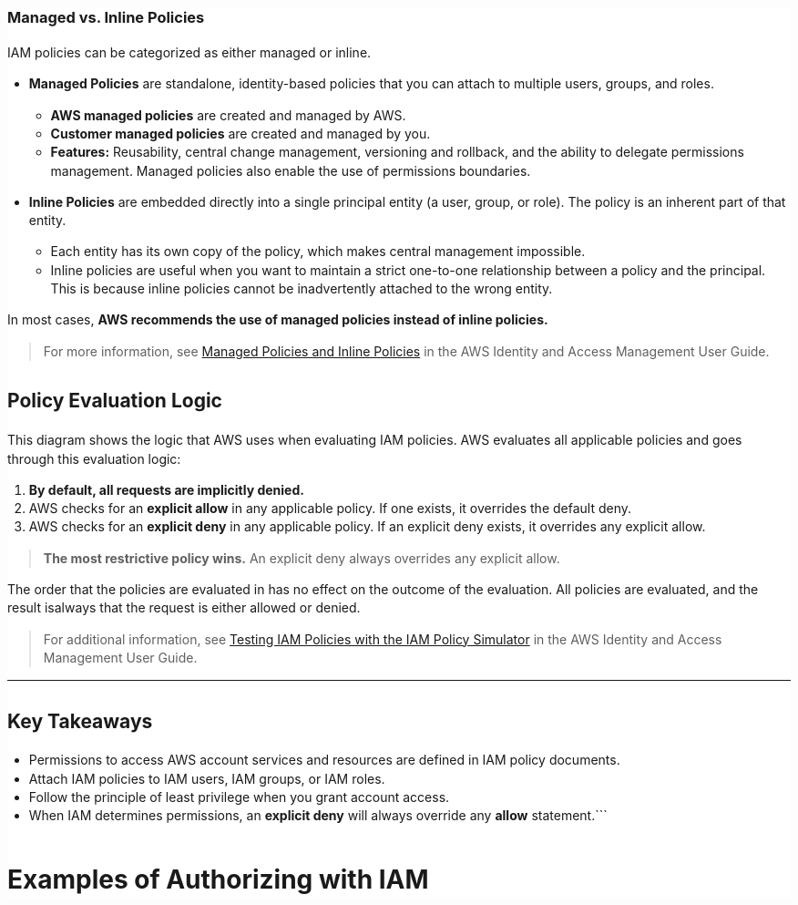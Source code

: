 ### Managed vs. Inline Policies
IAM policies can be categorized as either managed or inline.
*   **Managed Policies** are standalone, identity-based policies that you can attach to multiple users, groups, and roles.
    *   **AWS managed policies** are created and managed by AWS.
    *   **Customer managed policies** are created and managed by you.
    *   **Features:** Reusability, central change management, versioning and rollback, and the ability to delegate permissions management. Managed policies also enable the use of permissions boundaries.

*   **Inline Policies** are embedded directly into a single principal entity (a user, group, or role). The policy is an inherent part of that entity.
    *   Each entity has its own copy of the policy, which makes central management impossible.
    *   Inline policies are useful when you want to maintain a strict one-to-one relationship between a policy and the principal. This is because inline policies cannot be inadvertently attached to the wrong entity.

In most cases, **AWS recommends the use of managed policies instead of inline policies.**

> For more information, see [Managed Policies and Inline Policies](https://docs.aws.amazon.com/IAM/latest/UserGuide/access_policies_managed-vs-inline.html) in the AWS Identity and Access Management User Guide.

## Policy Evaluation Logic
This diagram shows the logic that AWS uses when evaluating IAM policies. AWS evaluates all applicable policies and goes through this evaluation logic:

1.  **By default, all requests are implicitly denied.**
2.  AWS checks for an **explicit allow** in any applicable policy. If one exists, it overrides the default deny.
3.  AWS checks for an **explicit deny** in any applicable policy. If an explicit deny exists, it overrides any explicit allow.

> **The most restrictive policy wins.** An explicit deny always overrides any explicit allow.

The order that the policies are evaluated in has no effect on the outcome of the evaluation. All policies are evaluated, and the result is ​always​ that the request is either allowed or denied.

> For additional information, see [Testing IAM Policies with the IAM Policy Simulator](https://docs.aws.amazon.com/IAM/latest/UserGuide/access_policies_testing-policies.html) in the AWS Identity and Access Management User Guide.

---

## Key Takeaways
*   Permissions to access AWS account services and resources are defined in IAM policy documents.
*   Attach IAM policies to IAM users, IAM groups, or IAM roles.
*   Follow the principle of least privilege when you grant account access.
*   When IAM determines permissions, an **explicit deny** will always override any **allow** statement.```


# Examples of Authorizing with IAM
